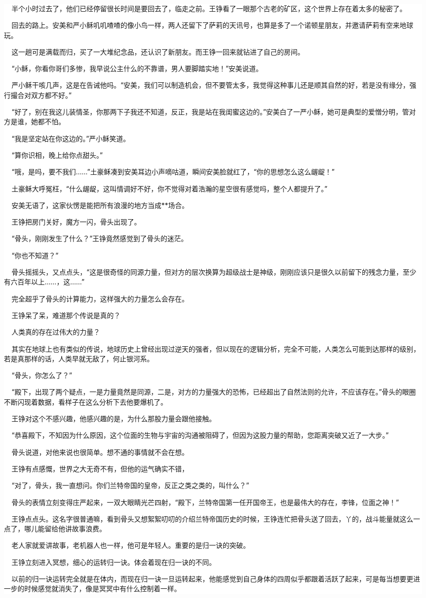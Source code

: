 &nbsp;&nbsp;&nbsp;&nbsp;半个小时过去了，他们已经停留很长时间是要回去了，临走之前。王铮看了一眼那个古老的矿区，这个世界上存在着太多的秘密了。

&nbsp;&nbsp;&nbsp;&nbsp;回去的路上。安美和严小稣叽叽喳喳的像小鸟一样，两人还留下了萨莉的天讯号，也算是多了一个诺顿星朋友，并邀请萨莉有空来地球玩。

&nbsp;&nbsp;&nbsp;&nbsp;这一趟可是满载而归，买了一大堆纪念品，还认识了新朋友。而王铮一回来就钻进了自己的房间。

&nbsp;&nbsp;&nbsp;&nbsp;“小稣，你看你哥们多惨，我早说公主什么的不靠谱，男人要脚踏实地！”安美说道。

&nbsp;&nbsp;&nbsp;&nbsp;严小稣干咳几声，这是在告诫他吗。“安美，我们可以制造机会，但不要管太多，我觉得这种事儿还是顺其自然的好，若是没有缘分，强行撮合对双方都不好。”

&nbsp;&nbsp;&nbsp;&nbsp;“好了，别在我这儿装情圣，你那两下子我还不知道，反正，我是站在我闺蜜这边的。”安美白了一严小稣，她可是典型的爱憎分明，管对方是谁，她都不怕。

&nbsp;&nbsp;&nbsp;&nbsp;“我是坚定站在你这边的。”严小稣笑道。

&nbsp;&nbsp;&nbsp;&nbsp;“算你识相，晚上给你点甜头。”

&nbsp;&nbsp;&nbsp;&nbsp;“哦，是吗，要不我们……”土豪稣凑到安美耳边小声嘀咕道，瞬间安美脸就红了，“你的思想怎么这么龌龊！”

&nbsp;&nbsp;&nbsp;&nbsp;土豪稣大呼冤枉，“什么龌龊，这叫情调好不好，你不觉得对着浩瀚的星空很有感觉吗，整个人都提升了。”

&nbsp;&nbsp;&nbsp;&nbsp;安美无语了，这家伙愣是能把所有浪漫的地方当成**场合。

&nbsp;&nbsp;&nbsp;&nbsp;王铮把房门关好，魔方一闪，骨头出现了。

&nbsp;&nbsp;&nbsp;&nbsp;“骨头，刚刚发生了什么？”王铮竟然感觉到了骨头的迷茫。

&nbsp;&nbsp;&nbsp;&nbsp;“你也不知道？”

&nbsp;&nbsp;&nbsp;&nbsp;骨头摇摇头，又点点头，“这是很奇怪的同源力量，但对方的层次换算为超级战士是神级，刚刚应该只是很久以前留下的残念力量，至少有六百年以上……，这……”

&nbsp;&nbsp;&nbsp;&nbsp;完全超乎了骨头的计算能力，这样强大的力量怎么会存在。

&nbsp;&nbsp;&nbsp;&nbsp;王铮呆了呆，难道那个传说是真的？

&nbsp;&nbsp;&nbsp;&nbsp;人类真的存在过伟大的力量？

&nbsp;&nbsp;&nbsp;&nbsp;其实在地球上也有类似的传说，地球历史上曾经出现过逆天的强者，但以现在的逻辑分析，完全不可能，人类怎么可能到达那样的级别，若是真那样的话，人类早就无敌了，何止银河系。

&nbsp;&nbsp;&nbsp;&nbsp;“骨头，你怎么了？”

&nbsp;&nbsp;&nbsp;&nbsp;“殿下，出现了两个疑点，一是力量竟然是同源，二是，对方的力量强大的恐怖，已经超出了自然法则的允许，不应该存在。”骨头的眼圈不断闪现着数据，看样子在这么分析下去他要爆机了。

&nbsp;&nbsp;&nbsp;&nbsp;王铮对这个不感兴趣，他感兴趣的是，为什么那股力量会跟他接触。

&nbsp;&nbsp;&nbsp;&nbsp;“恭喜殿下，不知因为什么原因，这个位面的生物与宇宙的沟通被阻碍了，但因为这股力量的帮助，您距离突破又近了一大步。”

&nbsp;&nbsp;&nbsp;&nbsp;骨头说道，对他来说也很简单。想不通的事情就不会在想。

&nbsp;&nbsp;&nbsp;&nbsp;王铮有点感慨，世界之大无奇不有，但他的运气确实不错，

&nbsp;&nbsp;&nbsp;&nbsp;“对了，骨头，我一直想问。你们兰特帝国的皇帝，反正之类之类的，叫什么？”

&nbsp;&nbsp;&nbsp;&nbsp;骨头的表情立刻变得庄严起来，一双大眼睛光芒四射，“殿下，兰特帝国第一任开国帝王，也是最伟大的存在，李锋，位面之神！”

&nbsp;&nbsp;&nbsp;&nbsp;王铮点点头。这名字很普通嘛，看到骨头又想絮絮叨叨的介绍兰特帝国历史的时候，王铮连忙把骨头送了回去，丫的，战斗能量就这么一点了，哪儿能留给他讲故事浪费。

&nbsp;&nbsp;&nbsp;&nbsp;老人家就爱讲故事，老机器人也一样，他可是年轻人。重要的是归一诀的突破。

&nbsp;&nbsp;&nbsp;&nbsp;王铮立刻进入冥想，细心的运转归一诀。体会着现在归一诀的不同。

&nbsp;&nbsp;&nbsp;&nbsp;以前的归一诀运转完全就是在体内，而现在归一诀一旦运转起来，他能感觉到自己身体的四周似乎都跟着活跃了起来，可是每当想要更进一步的时候感觉就消失了，像是冥冥中有什么控制着一样。
